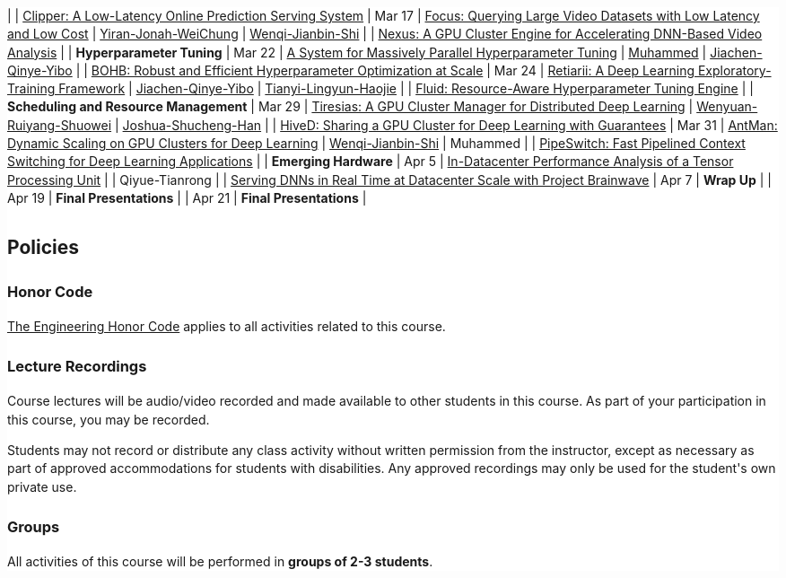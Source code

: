 |         | [Clipper: A Low-Latency Online Prediction Serving System](http://web.eecs.umich.edu/~mosharaf/Readings/Clipper.pdf)
| Mar 17  | [Focus: Querying Large Video Datasets with Low Latency and Low Cost](http://web.eecs.umich.edu/~mosharaf/Readings/Focus.pdf) | [Yiran-Jonah-WeiChung](Slides/031721-Focus-Nexus.pdf) | [Wenqi-Jianbin-Shi](Summaries/031721-Focus-Nexus.pdf)
|         | [Nexus: A GPU Cluster Engine for Accelerating DNN-Based Video Analysis](http://web.eecs.umich.edu/~mosharaf/Readings/Nexus.pdf)
|         | **Hyperparameter Tuning**
| Mar 22  | [A System for Massively Parallel Hyperparameter Tuning](http://web.eecs.umich.edu/~mosharaf/Readings/ASHA.pdf) | [Muhammed](Slides/032221-BOHB-SHA.pdf) | [Jiachen-Qinye-Yibo](Summaries/032221-BOHB-SHA.pdf)
|         | [BOHB: Robust and Efficient Hyperparameter Optimization at Scale](http://web.eecs.umich.edu/~mosharaf/Readings/BOHB.pdf)
| Mar 24  | [Retiarii: A Deep Learning Exploratory-Training Framework](http://web.eecs.umich.edu/~mosharaf/Readings/Retiarii.pdf) | [Jiachen-Qinye-Yibo](Slides/032421-Retiarii-Fluid.pdf) | [Tianyi-Lingyun-Haojie](Summaries/032421-Retiarii-Fluid.pdf)
|         | [Fluid: Resource-Aware Hyperparameter Tuning Engine](http://web.eecs.umich.edu/~mosharaf/Readings/Fluid.pdf)
|         | **Scheduling and Resource Management**
| Mar 29  | [Tiresias: A GPU Cluster Manager for Distributed Deep Learning](http://web.eecs.umich.edu/~mosharaf/Readings/Tiresias.pdf) | [Wenyuan-Ruiyang-Shuowei](Slides/032921-tiresias-hived.pdf) | [Joshua-Shucheng-Han](Summaries/032921-tiresias-hived.pdf)
|         | [HiveD: Sharing a GPU Cluster for Deep Learning with Guarantees](http://web.eecs.umich.edu/~mosharaf/Readings/HiveD.pdf)
| Mar 31  | [AntMan: Dynamic Scaling on GPU Clusters for Deep Learning](http://web.eecs.umich.edu/~mosharaf/Readings/AntMan.pdf) | [Wenqi-Jianbin-Shi](Slides/033121-Antman-PipeSwitch.pdf) | Muhammed
|         | [PipeSwitch: Fast Pipelined Context Switching for Deep Learning Applications](http://web.eecs.umich.edu/~mosharaf/Readings/PipeSwitch.pdf)
|         | **Emerging Hardware**
| Apr  5  | [In-Datacenter Performance Analysis of a Tensor Processing Unit](http://web.eecs.umich.edu/~mosharaf/Readings/TPU.pdf) |  | Qiyue-Tianrong
|         | [Serving DNNs in Real Time at Datacenter Scale with Project Brainwave](http://web.eecs.umich.edu/~mosharaf/Readings/Brainwave.pdf)
| Apr  7  | **Wrap Up** | 
| Apr 19  | **Final Presentations** | 
| Apr 21  | **Final Presentations** | 

## Policies

### Honor Code
[The Engineering Honor Code](http://honorcode.engin.umich.edu/) applies to all activities related to this course.

### Lecture Recordings
Course lectures will be audio/video recorded and made available to other students in this course. 
As part of your participation in this course, you may be recorded. 

Students may not record or distribute any class activity without written permission from the instructor, except as necessary as part of approved accommodations for students with disabilities. 
Any approved recordings may only be used for the student's own private use.

### Groups
All activities of this course will be performed in **groups of 2-3 students**.
